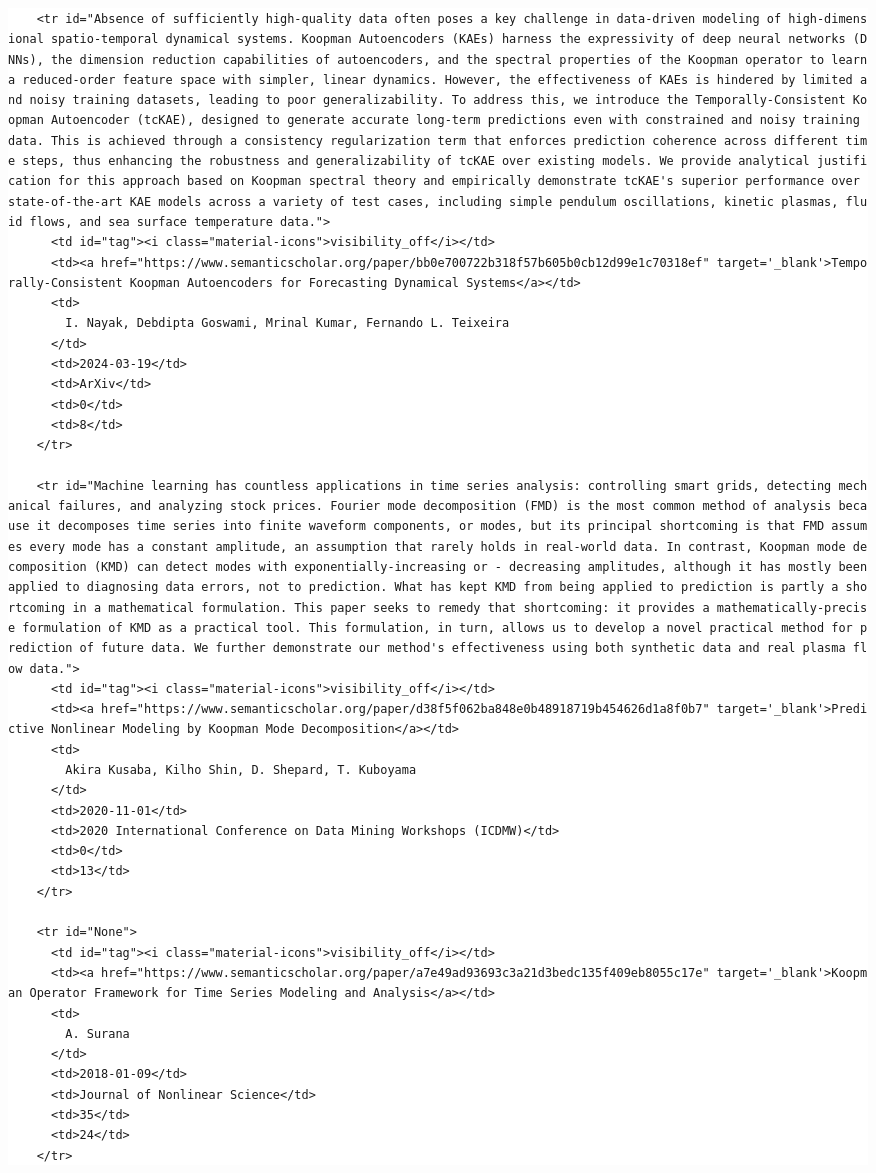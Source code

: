         <tr id="Absence of sufficiently high-quality data often poses a key challenge in data-driven modeling of high-dimensional spatio-temporal dynamical systems. Koopman Autoencoders (KAEs) harness the expressivity of deep neural networks (DNNs), the dimension reduction capabilities of autoencoders, and the spectral properties of the Koopman operator to learn a reduced-order feature space with simpler, linear dynamics. However, the effectiveness of KAEs is hindered by limited and noisy training datasets, leading to poor generalizability. To address this, we introduce the Temporally-Consistent Koopman Autoencoder (tcKAE), designed to generate accurate long-term predictions even with constrained and noisy training data. This is achieved through a consistency regularization term that enforces prediction coherence across different time steps, thus enhancing the robustness and generalizability of tcKAE over existing models. We provide analytical justification for this approach based on Koopman spectral theory and empirically demonstrate tcKAE's superior performance over state-of-the-art KAE models across a variety of test cases, including simple pendulum oscillations, kinetic plasmas, fluid flows, and sea surface temperature data.">
          <td id="tag"><i class="material-icons">visibility_off</i></td>
          <td><a href="https://www.semanticscholar.org/paper/bb0e700722b318f57b605b0cb12d99e1c70318ef" target='_blank'>Temporally-Consistent Koopman Autoencoders for Forecasting Dynamical Systems</a></td>
          <td>
            I. Nayak, Debdipta Goswami, Mrinal Kumar, Fernando L. Teixeira
          </td>
          <td>2024-03-19</td>
          <td>ArXiv</td>
          <td>0</td>
          <td>8</td>
        </tr>
    
        <tr id="Machine learning has countless applications in time series analysis: controlling smart grids, detecting mechanical failures, and analyzing stock prices. Fourier mode decomposition (FMD) is the most common method of analysis because it decomposes time series into finite waveform components, or modes, but its principal shortcoming is that FMD assumes every mode has a constant amplitude, an assumption that rarely holds in real-world data. In contrast, Koopman mode decomposition (KMD) can detect modes with exponentially-increasing or - decreasing amplitudes, although it has mostly been applied to diagnosing data errors, not to prediction. What has kept KMD from being applied to prediction is partly a shortcoming in a mathematical formulation. This paper seeks to remedy that shortcoming: it provides a mathematically-precise formulation of KMD as a practical tool. This formulation, in turn, allows us to develop a novel practical method for prediction of future data. We further demonstrate our method's effectiveness using both synthetic data and real plasma flow data.">
          <td id="tag"><i class="material-icons">visibility_off</i></td>
          <td><a href="https://www.semanticscholar.org/paper/d38f5f062ba848e0b48918719b454626d1a8f0b7" target='_blank'>Predictive Nonlinear Modeling by Koopman Mode Decomposition</a></td>
          <td>
            Akira Kusaba, Kilho Shin, D. Shepard, T. Kuboyama
          </td>
          <td>2020-11-01</td>
          <td>2020 International Conference on Data Mining Workshops (ICDMW)</td>
          <td>0</td>
          <td>13</td>
        </tr>
    
        <tr id="None">
          <td id="tag"><i class="material-icons">visibility_off</i></td>
          <td><a href="https://www.semanticscholar.org/paper/a7e49ad93693c3a21d3bedc135f409eb8055c17e" target='_blank'>Koopman Operator Framework for Time Series Modeling and Analysis</a></td>
          <td>
            A. Surana
          </td>
          <td>2018-01-09</td>
          <td>Journal of Nonlinear Science</td>
          <td>35</td>
          <td>24</td>
        </tr>
    